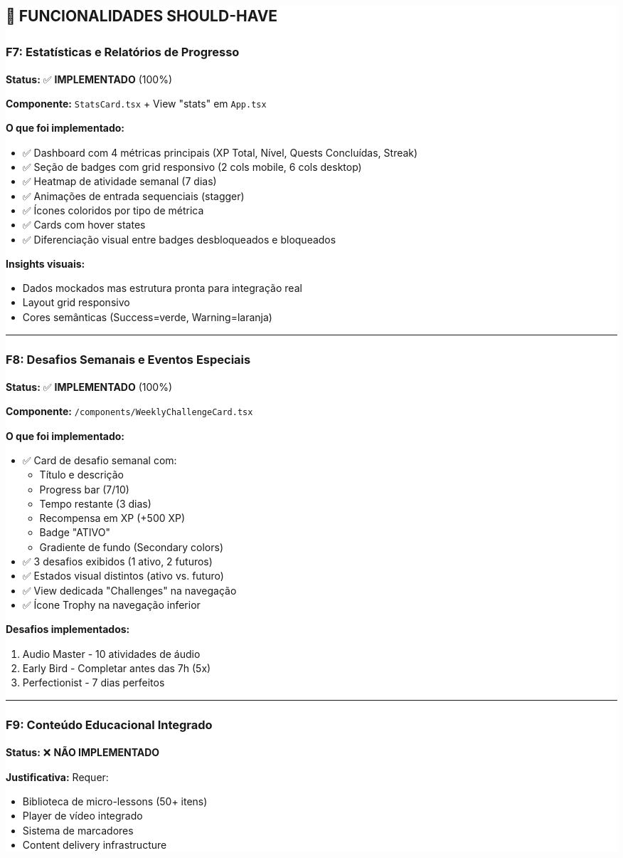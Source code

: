 ## 🎯 FUNCIONALIDADES SHOULD-HAVE

### F7: Estatísticas e Relatórios de Progresso
**Status:** ✅ **IMPLEMENTADO** (100%)

**Componente:** `StatsCard.tsx` + View "stats" em `App.tsx`

**O que foi implementado:**
- ✅ Dashboard com 4 métricas principais (XP Total, Nível, Quests Concluídas, Streak)
- ✅ Seção de badges com grid responsivo (2 cols mobile, 6 cols desktop)
- ✅ Heatmap de atividade semanal (7 dias)
- ✅ Animações de entrada sequenciais (stagger)
- ✅ Ícones coloridos por tipo de métrica
- ✅ Cards com hover states
- ✅ Diferenciação visual entre badges desbloqueados e bloqueados

**Insights visuais:**
- Dados mockados mas estrutura pronta para integração real
- Layout grid responsivo
- Cores semânticas (Success=verde, Warning=laranja)

---

### F8: Desafios Semanais e Eventos Especiais
**Status:** ✅ **IMPLEMENTADO** (100%)

**Componente:** `/components/WeeklyChallengeCard.tsx`

**O que foi implementado:**
- ✅ Card de desafio semanal com:
  - Título e descrição
  - Progress bar (7/10)
  - Tempo restante (3 dias)
  - Recompensa em XP (+500 XP)
  - Badge "ATIVO"
  - Gradiente de fundo (Secondary colors)
- ✅ 3 desafios exibidos (1 ativo, 2 futuros)
- ✅ Estados visual distintos (ativo vs. futuro)
- ✅ View dedicada "Challenges" na navegação
- ✅ Ícone Trophy na navegação inferior

**Desafios implementados:**
1. Audio Master - 10 atividades de áudio
2. Early Bird - Completar antes das 7h (5x)
3. Perfectionist - 7 dias perfeitos

---

### F9: Conteúdo Educacional Integrado
**Status:** ❌ **NÃO IMPLEMENTADO**

**Justificativa:**
Requer:
- Biblioteca de micro-lessons (50+ itens)
- Player de vídeo integrado
- Sistema de marcadores
- Content delivery infrastructure
